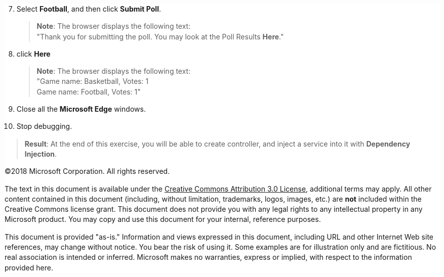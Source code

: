 7. Select **Football**, and then click **Submit Poll**.
    > **Note**: The browser displays the following text:<br>
"Thank you for submitting the poll. You may look at the Poll Results **Here**."

8. click **Here**
    > **Note**: The browser displays the following text:<br>
"Game name: Basketball, Votes: 1 <br> 
Game name: Football, Votes: 1"

9. Close all the **Microsoft Edge** windows.

10. Stop debugging.

>**Result**: At the end of this exercise, you will be able to create controller, and inject a service into it with **Dependency Injection**. 

©2018 Microsoft Corporation. All rights reserved.

The text in this document is available under the  [Creative Commons Attribution 3.0 License](https://creativecommons.org/licenses/by/3.0/legalcode), additional terms may apply. All other content contained in this document (including, without limitation, trademarks, logos, images, etc.) are  **not** included within the Creative Commons license grant. This document does not provide you with any legal rights to any intellectual property in any Microsoft product. You may copy and use this document for your internal, reference purposes.

This document is provided &quot;as-is.&quot; Information and views expressed in this document, including URL and other Internet Web site references, may change without notice. You bear the risk of using it. Some examples are for illustration only and are fictitious. No real association is intended or inferred. Microsoft makes no warranties, express or implied, with respect to the information provided here.